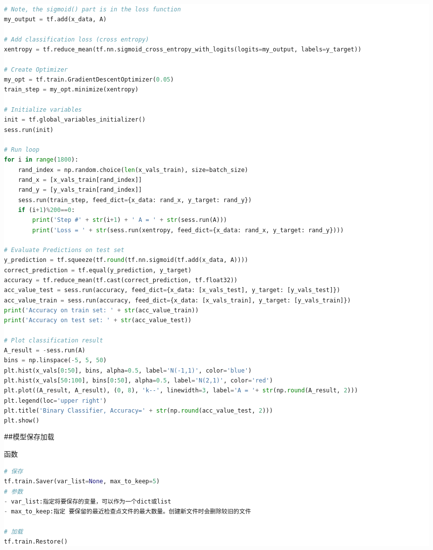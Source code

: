 ```python
# Note, the sigmoid() part is in the loss function
my_output = tf.add(x_data, A)

# Add classification loss (cross entropy)
xentropy = tf.reduce_mean(tf.nn.sigmoid_cross_entropy_with_logits(logits=my_output, labels=y_target))

# Create Optimizer
my_opt = tf.train.GradientDescentOptimizer(0.05)
train_step = my_opt.minimize(xentropy)

# Initialize variables
init = tf.global_variables_initializer()
sess.run(init)

# Run loop
for i in range(1800):
    rand_index = np.random.choice(len(x_vals_train), size=batch_size)
    rand_x = [x_vals_train[rand_index]]
    rand_y = [y_vals_train[rand_index]]
    sess.run(train_step, feed_dict={x_data: rand_x, y_target: rand_y})
    if (i+1)%200==0:
        print('Step #' + str(i+1) + ' A = ' + str(sess.run(A)))
        print('Loss = ' + str(sess.run(xentropy, feed_dict={x_data: rand_x, y_target: rand_y})))
        
# Evaluate Predictions on test set
y_prediction = tf.squeeze(tf.round(tf.nn.sigmoid(tf.add(x_data, A))))
correct_prediction = tf.equal(y_prediction, y_target)
accuracy = tf.reduce_mean(tf.cast(correct_prediction, tf.float32))
acc_value_test = sess.run(accuracy, feed_dict={x_data: [x_vals_test], y_target: [y_vals_test]})
acc_value_train = sess.run(accuracy, feed_dict={x_data: [x_vals_train], y_target: [y_vals_train]})
print('Accuracy on train set: ' + str(acc_value_train))
print('Accuracy on test set: ' + str(acc_value_test))

# Plot classification result
A_result = -sess.run(A)
bins = np.linspace(-5, 5, 50)
plt.hist(x_vals[0:50], bins, alpha=0.5, label='N(-1,1)', color='blue')
plt.hist(x_vals[50:100], bins[0:50], alpha=0.5, label='N(2,1)', color='red')
plt.plot((A_result, A_result), (0, 8), 'k--', linewidth=3, label='A = '+ str(np.round(A_result, 2)))
plt.legend(loc='upper right')
plt.title('Binary Classifier, Accuracy=' + str(np.round(acc_value_test, 2)))
plt.show()
```

##模型保存加载 

函数

```python
# 保存
tf.train.Saver(var_list=None, max_to_keep=5)
# 参数
- var_list:指定将要保存的变量，可以作为一个dict或list
- max_to_keep:指定 要保留的最近检查点文件的最大数量。创建新文件时会删除较旧的文件

# 加载
tf.train.Restore()
```
